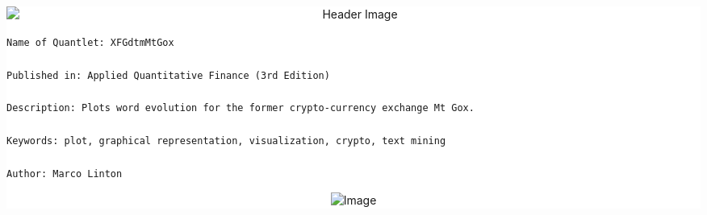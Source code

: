 <div style="margin: 0; padding: 0; text-align: center; border: none;">
<a href="https://quantlet.com" target="_blank" style="text-decoration: none; border: none;">
<img src="https://github.com/StefanGam/test-repo/blob/main/quantlet_design.png?raw=true" alt="Header Image" width="100%" style="margin: 0; padding: 0; display: block; border: none;" />
</a>
</div>

```
Name of Quantlet: XFGdtmMtGox

Published in: Applied Quantitative Finance (3rd Edition)

Description: Plots word evolution for the former crypto-currency exchange Mt Gox.

Keywords: plot, graphical representation, visualization, crypto, text mining

Author: Marco Linton

```
<div align="center">
<img src="https://raw.githubusercontent.com/QuantLet/XFG3/master/XFGdtmMtGox/XFGdtmMtGox.png" alt="Image" />
</div>


